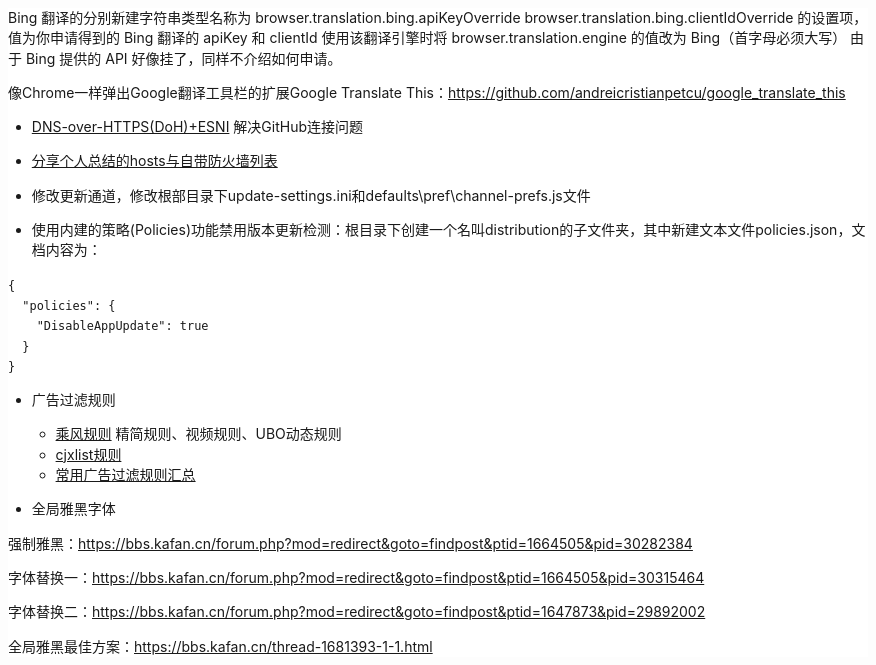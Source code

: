 Bing 翻译的分别新建字符串类型名称为
browser.translation.bing.apiKeyOverride
browser.translation.bing.clientIdOverride
的设置项，值为你申请得到的 Bing 翻译的 apiKey 和 clientId
使用该翻译引擎时将 browser.translation.engine 的值改为 Bing（首字母必须大写）
由于 Bing 提供的 API 好像挂了，同样不介绍如何申请。

像Chrome一样弹出Google翻译工具栏的扩展Google Translate This：https://github.com/andreicristianpetcu/google_translate_this

-  [DNS-over-HTTPS(DoH)+ESNI](https://bbs.kafan.cn/thread-2174452-1-1.html) 解决GitHub连接问题

-  [分享个人总结的hosts与自带防火墙列表](https://bbs.kafan.cn/thread-2115085-1-1.html)


-  修改更新通道，修改根部目录下update-settings.ini和defaults\pref\channel-prefs.js文件

-  使用内建的策略(Policies)功能禁用版本更新检测：根目录下创建一个名叫distribution的子文件夹，其中新建文本文件policies.json，文档内容为：  
```
{
  "policies": {
    "DisableAppUpdate": true
  }
}
```


-  广告过滤规则
   - [乘风规则](https://bbs.kafan.cn/thread-1866845-1-1.html) 精简规则、视频规则、UBO动态规则
   - [cjxlist规则](https://github.com/cjx82630/cjxlist)  
   - [常用广告过滤规则汇总](https://gitee.com/ADList/NoADList)  


-  全局雅黑字体

强制雅黑：https://bbs.kafan.cn/forum.php?mod=redirect&goto=findpost&ptid=1664505&pid=30282384

字体替换一：https://bbs.kafan.cn/forum.php?mod=redirect&goto=findpost&ptid=1664505&pid=30315464

字体替换二：https://bbs.kafan.cn/forum.php?mod=redirect&goto=findpost&ptid=1647873&pid=29892002

全局雅黑最佳方案：https://bbs.kafan.cn/thread-1681393-1-1.html
